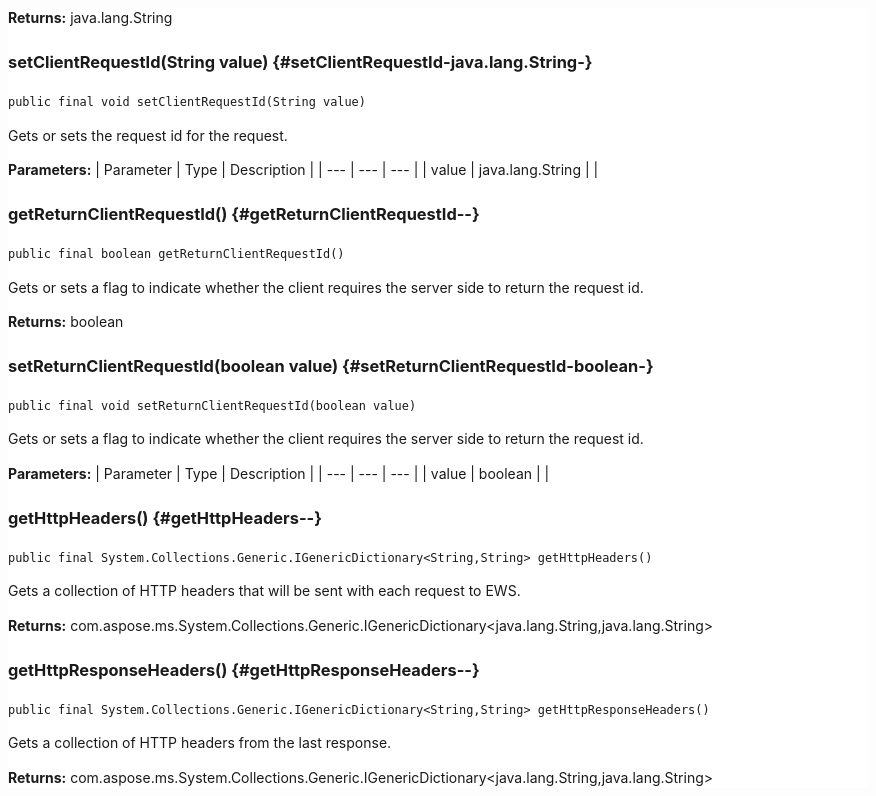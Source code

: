 **Returns:**
java.lang.String
### setClientRequestId(String value) {#setClientRequestId-java.lang.String-}
```
public final void setClientRequestId(String value)
```


Gets or sets the request id for the request.

**Parameters:**
| Parameter | Type | Description |
| --- | --- | --- |
| value | java.lang.String |  |

### getReturnClientRequestId() {#getReturnClientRequestId--}
```
public final boolean getReturnClientRequestId()
```


Gets or sets a flag to indicate whether the client requires the server side to return the request id.

**Returns:**
boolean
### setReturnClientRequestId(boolean value) {#setReturnClientRequestId-boolean-}
```
public final void setReturnClientRequestId(boolean value)
```


Gets or sets a flag to indicate whether the client requires the server side to return the request id.

**Parameters:**
| Parameter | Type | Description |
| --- | --- | --- |
| value | boolean |  |

### getHttpHeaders() {#getHttpHeaders--}
```
public final System.Collections.Generic.IGenericDictionary<String,String> getHttpHeaders()
```


Gets a collection of HTTP headers that will be sent with each request to EWS.

**Returns:**
com.aspose.ms.System.Collections.Generic.IGenericDictionary<java.lang.String,java.lang.String>
### getHttpResponseHeaders() {#getHttpResponseHeaders--}
```
public final System.Collections.Generic.IGenericDictionary<String,String> getHttpResponseHeaders()
```


Gets a collection of HTTP headers from the last response.

**Returns:**
com.aspose.ms.System.Collections.Generic.IGenericDictionary<java.lang.String,java.lang.String>
